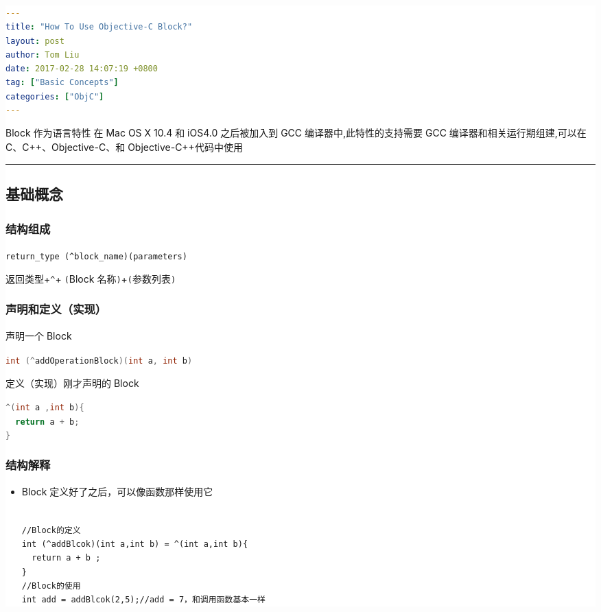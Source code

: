 ```yaml
---
title: "How To Use Objective-C Block?"
layout: post
author: Tom Liu
date: 2017-02-28 14:07:19 +0800
tag: ["Basic Concepts"]
categories: ["ObjC"]
---
```


Block 作为语言特性 在 Mac OS X 10.4 和 iOS4.0 之后被加入到 GCC 编译器中,此特性的支持需要 GCC 编译器和相关运行期组建,可以在 C、C++、Objective-C、和 Objective-C++代码中使用



---

## 基础概念

### 结构组成

`return_type (^block_name)(parameters)`

返回类型+`^`+ `(`Block 名称`)`+`(`参数列表`)`

### 声明和定义（实现）

声明一个 Block

```c
int (^addOperationBlock)(int a, int b)
```

定义（实现）刚才声明的 Block

```c
^(int a ,int b){
  return a + b;
}
```

### 结构解释

- Block 定义好了之后，可以像函数那样使用它

  ```objc

  //Block的定义
  int (^addBlcok)(int a,int b) = ^(int a,int b){
    return a + b ;
  }
  //Block的使用
  int add = addBlcok(2,5);//add = 7，和调用函数基本一样

  ```
